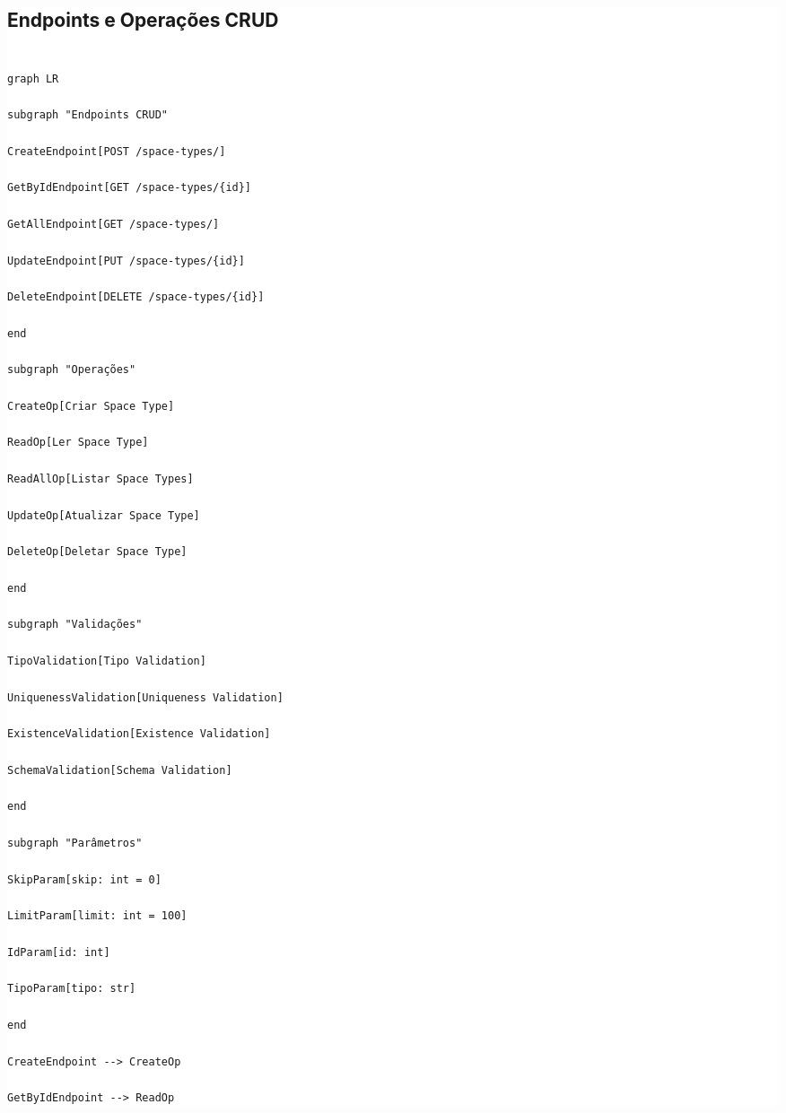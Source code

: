 
## Endpoints e Operações CRUD

  

```mermaid

graph LR

subgraph "Endpoints CRUD"

CreateEndpoint[POST /space-types/]

GetByIdEndpoint[GET /space-types/{id}]

GetAllEndpoint[GET /space-types/]

UpdateEndpoint[PUT /space-types/{id}]

DeleteEndpoint[DELETE /space-types/{id}]

end

subgraph "Operações"

CreateOp[Criar Space Type]

ReadOp[Ler Space Type]

ReadAllOp[Listar Space Types]

UpdateOp[Atualizar Space Type]

DeleteOp[Deletar Space Type]

end

subgraph "Validações"

TipoValidation[Tipo Validation]

UniquenessValidation[Uniqueness Validation]

ExistenceValidation[Existence Validation]

SchemaValidation[Schema Validation]

end

subgraph "Parâmetros"

SkipParam[skip: int = 0]

LimitParam[limit: int = 100]

IdParam[id: int]

TipoParam[tipo: str]

end

CreateEndpoint --> CreateOp

GetByIdEndpoint --> ReadOp
```
